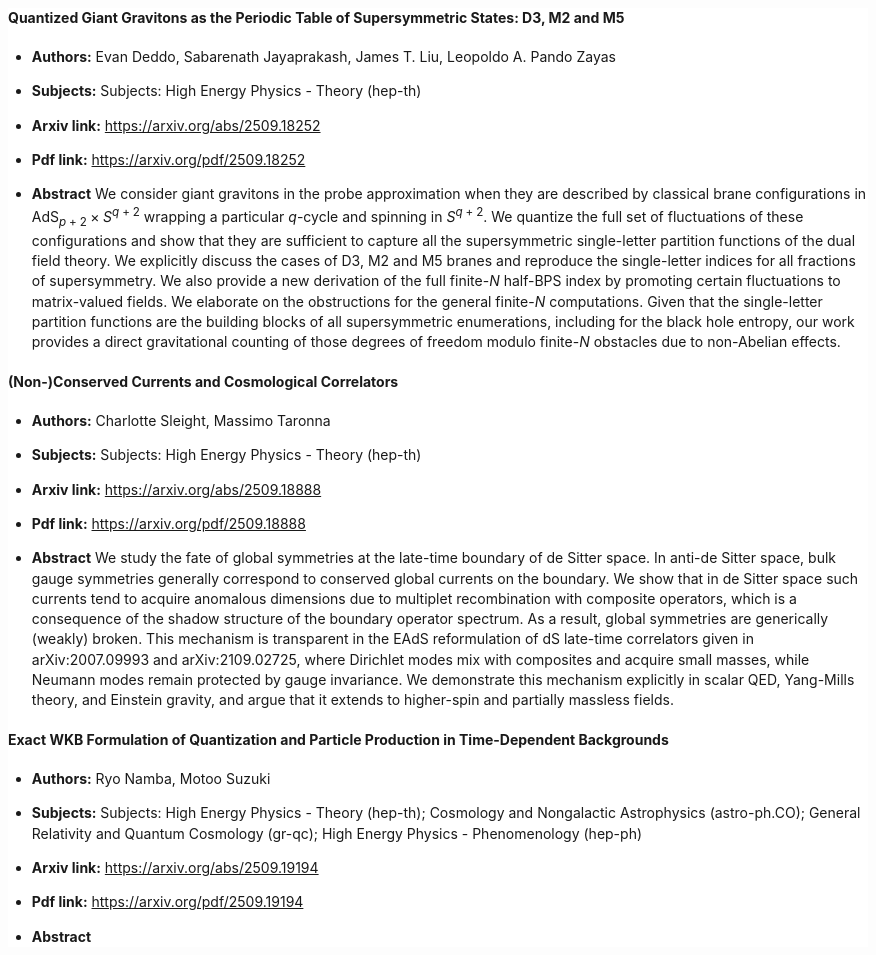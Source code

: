 #### Quantized Giant Gravitons as the Periodic Table of Supersymmetric States: D3, M2 and M5
 - **Authors:** Evan Deddo, Sabarenath Jayaprakash, James T. Liu, Leopoldo A. Pando Zayas
 - **Subjects:** Subjects:
High Energy Physics - Theory (hep-th)
 - **Arxiv link:** https://arxiv.org/abs/2509.18252

 - **Pdf link:** https://arxiv.org/pdf/2509.18252

 - **Abstract**
 We consider giant gravitons in the probe approximation when they are described by classical brane configurations in AdS$_{p+2}\times S^{q+2}$ wrapping a particular $q$-cycle and spinning in $S^{q+2}$. We quantize the full set of fluctuations of these configurations and show that they are sufficient to capture all the supersymmetric single-letter partition functions of the dual field theory. We explicitly discuss the cases of D3, M2 and M5 branes and reproduce the single-letter indices for all fractions of supersymmetry. We also provide a new derivation of the full finite-$N$ half-BPS index by promoting certain fluctuations to matrix-valued fields. We elaborate on the obstructions for the general finite-$N$ computations. Given that the single-letter partition functions are the building blocks of all supersymmetric enumerations, including for the black hole entropy, our work provides a direct gravitational counting of those degrees of freedom modulo finite-$N$ obstacles due to non-Abelian effects.

#### (Non-)Conserved Currents and Cosmological Correlators
 - **Authors:** Charlotte Sleight, Massimo Taronna
 - **Subjects:** Subjects:
High Energy Physics - Theory (hep-th)
 - **Arxiv link:** https://arxiv.org/abs/2509.18888

 - **Pdf link:** https://arxiv.org/pdf/2509.18888

 - **Abstract**
 We study the fate of global symmetries at the late-time boundary of de Sitter space. In anti-de Sitter space, bulk gauge symmetries generally correspond to conserved global currents on the boundary. We show that in de Sitter space such currents tend to acquire anomalous dimensions due to multiplet recombination with composite operators, which is a consequence of the shadow structure of the boundary operator spectrum. As a result, global symmetries are generically (weakly) broken. This mechanism is transparent in the EAdS reformulation of dS late-time correlators given in arXiv:2007.09993 and arXiv:2109.02725, where Dirichlet modes mix with composites and acquire small masses, while Neumann modes remain protected by gauge invariance. We demonstrate this mechanism explicitly in scalar QED, Yang-Mills theory, and Einstein gravity, and argue that it extends to higher-spin and partially massless fields.

#### Exact WKB Formulation of Quantization and Particle Production in Time-Dependent Backgrounds
 - **Authors:** Ryo Namba, Motoo Suzuki
 - **Subjects:** Subjects:
High Energy Physics - Theory (hep-th); Cosmology and Nongalactic Astrophysics (astro-ph.CO); General Relativity and Quantum Cosmology (gr-qc); High Energy Physics - Phenomenology (hep-ph)
 - **Arxiv link:** https://arxiv.org/abs/2509.19194

 - **Pdf link:** https://arxiv.org/pdf/2509.19194

 - **Abstract**